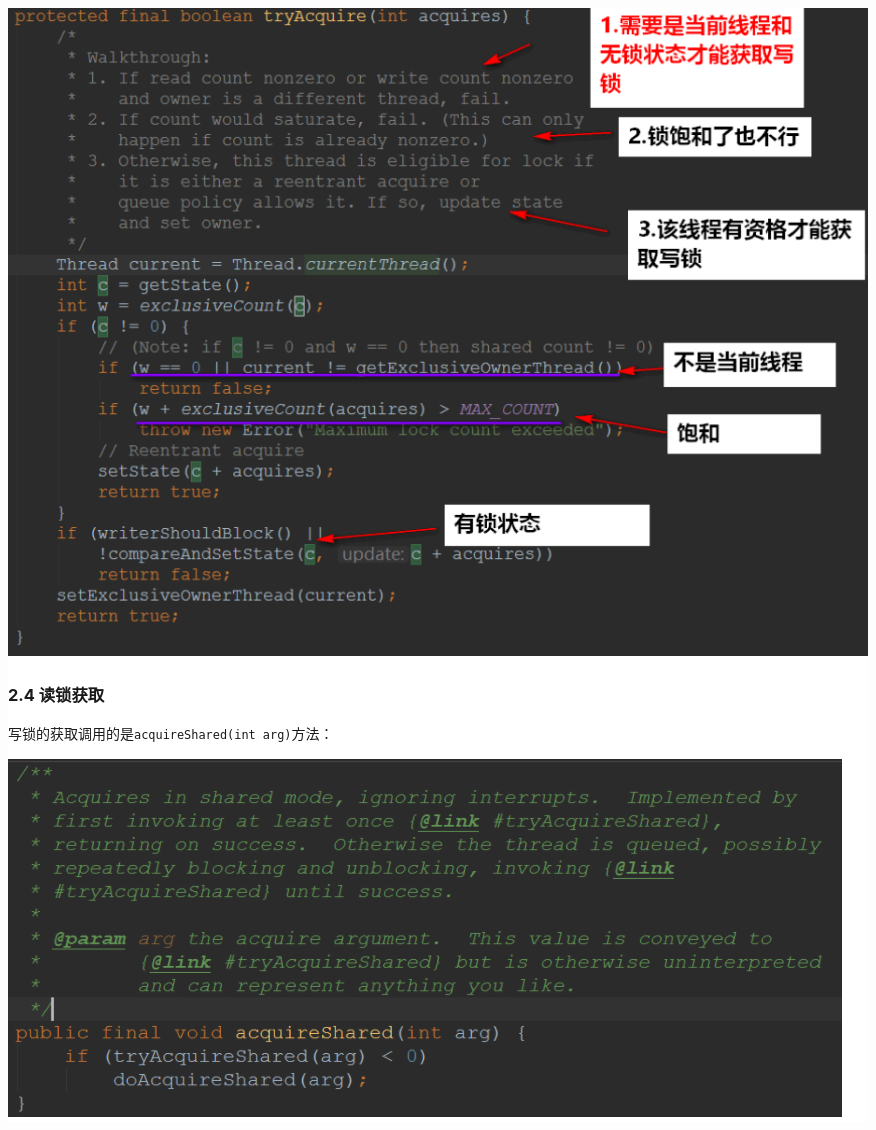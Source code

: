![image-20201225160409992](./picture/image-20201225160409992.png)

### 2.4 读锁获取

写锁的获取调用的是`acquireShared(int arg)`方法：

![image-20201225160423485](./picture/image-20201225160423485.png)
